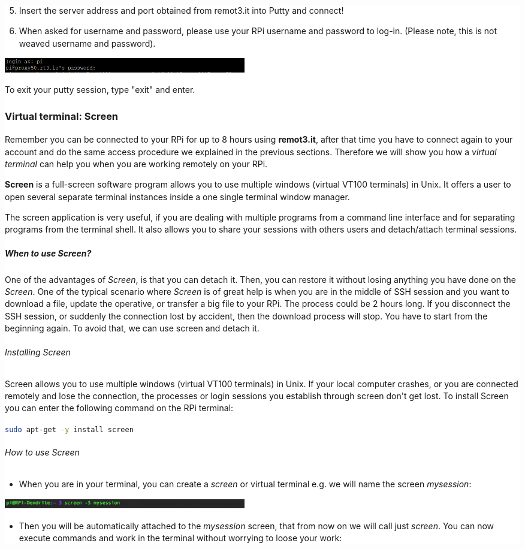 5. Insert the server address and port obtained from remot3.it into Putty and connect!

6. When asked for username and password, please use your RPi username and password to log-in. (Please note, this is not weaved username and password).

<img src="pi_login_windows.png" alt="remot33" style="width: 400px;"/>

To exit your putty session, type "exit" and enter.

### Virtual terminal: Screen

Remember you can be connected to your RPi for up to 8 hours using **remot3.it**, after that time you have to connect again to your account and do the same access procedure we explained in the previous sections. Therefore we will show you how a *virtual terminal* can help you when you are working remotely on your RPi.

**Screen** is a full-screen software program allows you to use multiple windows (virtual VT100 terminals) in Unix. It offers a user to open several separate terminal instances inside a one single terminal window manager.

The screen application is very useful, if you are dealing with multiple programs from a command line interface and for separating programs from the terminal shell. It also allows you to share your sessions with others users and detach/attach terminal sessions.

##### When to use Screen?

One of the advantages of *Screen*, is that you can detach it. Then, you can restore it without losing anything you have done on the *Screen*. One of the typical scenario where *Screen* is of great help is when you are in the middle of SSH session and you want to download a file, update the operative, or transfer a big file to your RPi. The process could be 2 hours long. If you disconnect the SSH session, or suddenly the connection lost by accident, then the download process will stop. You have to start from the beginning again. To avoid that, we can use screen and detach it.

###### Installing Screen
Screen allows you to use multiple windows (virtual VT100 terminals) in Unix. If your local computer crashes, or you are connected remotely and lose the connection, the processes or login sessions you establish through screen don't get lost. To install Screen you can enter the following command on the RPi terminal:

```bash
sudo apt-get -y install screen
```
###### How to use Screen

* When you are in your terminal, you can create a *screen* or virtual terminal e.g. we will name the screen *mysession*:

<img src="Screen_terminal.png" alt="screen1" style="width: 400px;"/>

* Then you will be automatically attached to the *mysession* screen, that from now on we will call just *screen*. You can  now execute commands and work in the terminal without worrying to loose your work:
